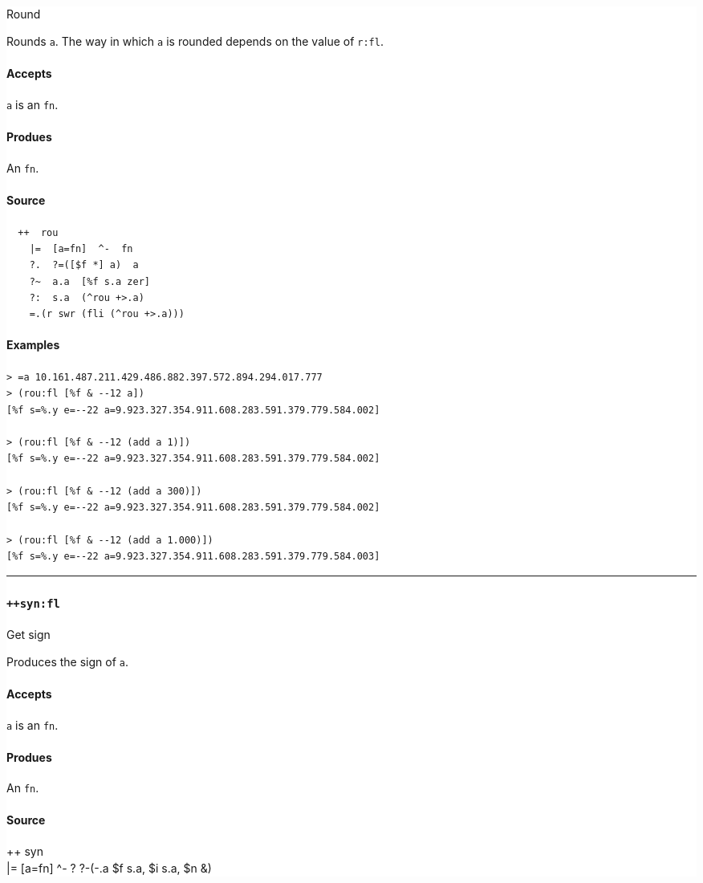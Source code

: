 Round

Rounds `a`. The way in which `a` is rounded depends on the value of `r:fl`.

#### Accepts

`a` is an `fn`.

#### Produes

An `fn`.

#### Source

      ++  rou                                               
        |=  [a=fn]  ^-  fn
        ?.  ?=([$f *] a)  a
        ?~  a.a  [%f s.a zer]
        ?:  s.a  (^rou +>.a)
        =.(r swr (fli (^rou +>.a)))

#### Examples

    > =a 10.161.487.211.429.486.882.397.572.894.294.017.777
    > (rou:fl [%f & --12 a])
    [%f s=%.y e=--22 a=9.923.327.354.911.608.283.591.379.779.584.002]

    > (rou:fl [%f & --12 (add a 1)])
    [%f s=%.y e=--22 a=9.923.327.354.911.608.283.591.379.779.584.002]

    > (rou:fl [%f & --12 (add a 300)])
    [%f s=%.y e=--22 a=9.923.327.354.911.608.283.591.379.779.584.002]

    > (rou:fl [%f & --12 (add a 1.000)])
    [%f s=%.y e=--22 a=9.923.327.354.911.608.283.591.379.779.584.003]


***
### `++syn:fl`

Get sign

Produces the sign of `a`.

#### Accepts

`a` is an `fn`.

#### Produes

An `fn`.

#### Source

  ++  syn                                           
    |=  [a=fn]  ^-  ?
    ?-(-.a $f s.a, $i s.a, $n &)
